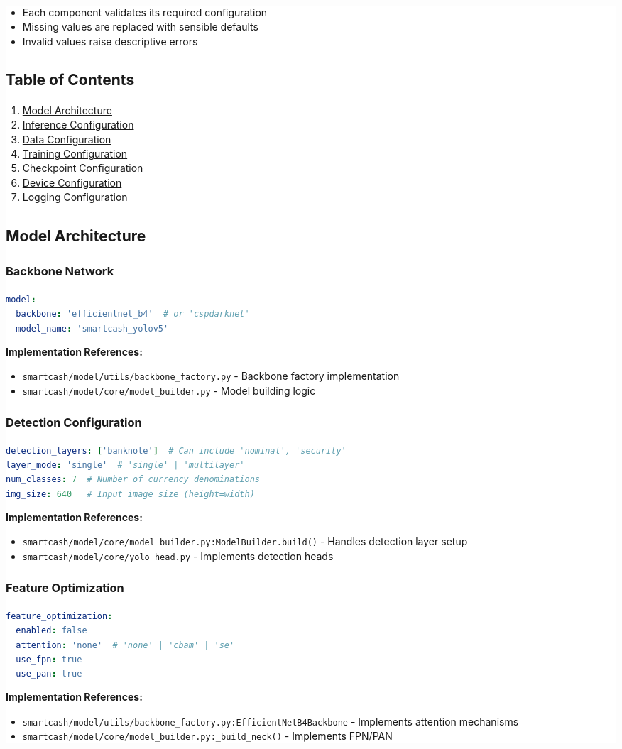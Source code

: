 - Each component validates its required configuration
- Missing values are replaced with sensible defaults
- Invalid values raise descriptive errors

## Table of Contents
1. [Model Architecture](#model-architecture)
2. [Inference Configuration](#inference-configuration)
3. [Data Configuration](#data-configuration)
4. [Training Configuration](#training-configuration)
5. [Checkpoint Configuration](#checkpoint-configuration)
6. [Device Configuration](#device-configuration)
7. [Logging Configuration](#logging-configuration)

## Model Architecture

### Backbone Network
```yaml
model:
  backbone: 'efficientnet_b4'  # or 'cspdarknet'
  model_name: 'smartcash_yolov5'
```

**Implementation References:**
- `smartcash/model/utils/backbone_factory.py` - Backbone factory implementation
- `smartcash/model/core/model_builder.py` - Model building logic

### Detection Configuration
```yaml
detection_layers: ['banknote']  # Can include 'nominal', 'security'
layer_mode: 'single'  # 'single' | 'multilayer'
num_classes: 7  # Number of currency denominations
img_size: 640   # Input image size (height=width)
```

**Implementation References:**
- `smartcash/model/core/model_builder.py:ModelBuilder.build()` - Handles detection layer setup
- `smartcash/model/core/yolo_head.py` - Implements detection heads

### Feature Optimization
```yaml
feature_optimization:
  enabled: false
  attention: 'none'  # 'none' | 'cbam' | 'se'
  use_fpn: true
  use_pan: true
```

**Implementation References:**
- `smartcash/model/utils/backbone_factory.py:EfficientNetB4Backbone` - Implements attention mechanisms
- `smartcash/model/core/model_builder.py:_build_neck()` - Implements FPN/PAN
